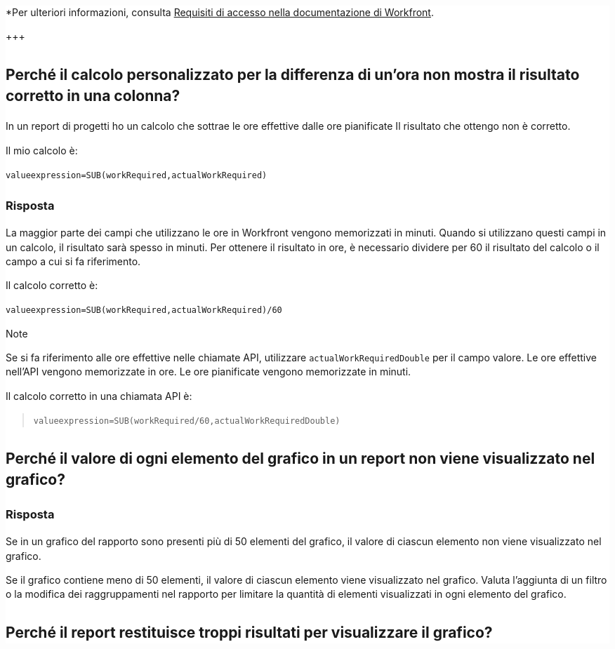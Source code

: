 *Per ulteriori informazioni, consulta [Requisiti di accesso nella documentazione di Workfront](/help/quicksilver/administration-and-setup/add-users/access-levels-and-object-permissions/access-level-requirements-in-documentation.md).

+++

## Perché il calcolo personalizzato per la differenza di un’ora non mostra il risultato corretto in una colonna?



In un report di progetti ho un calcolo che sottrae le ore effettive dalle ore pianificate Il risultato che ottengo non è corretto.




Il mio calcolo è:

`valueexpression=SUB(workRequired,actualWorkRequired)`

### Risposta

La maggior parte dei campi che utilizzano le ore in Workfront vengono memorizzati in minuti. Quando si utilizzano questi campi in un calcolo, il risultato sarà spesso in minuti. Per ottenere il risultato in ore, è necessario dividere per 60 il risultato del calcolo o il campo a cui si fa riferimento.



Il calcolo corretto è:

`valueexpression=SUB(workRequired,actualWorkRequired)/60`

>[!NOTE]
>
>Se si fa riferimento alle ore effettive nelle chiamate API, utilizzare `actualWorkRequiredDouble` per il campo valore. Le ore effettive nell’API vengono memorizzate in ore. Le ore pianificate vengono memorizzate in minuti.
>
>Il calcolo corretto in una chiamata API è:
>>`valueexpression=SUB(workRequired/60,actualWorkRequiredDouble)`




## Perché il valore di ogni elemento del grafico in un report non viene visualizzato nel grafico?

### Risposta

Se in un grafico del rapporto sono presenti più di 50 elementi del grafico, il valore di ciascun elemento non viene visualizzato nel grafico.

Se il grafico contiene meno di 50 elementi, il valore di ciascun elemento viene visualizzato nel grafico. Valuta l’aggiunta di un filtro o la modifica dei raggruppamenti nel rapporto per limitare la quantità di elementi visualizzati in ogni elemento del grafico.

## Perché il report restituisce troppi risultati per visualizzare il grafico?

